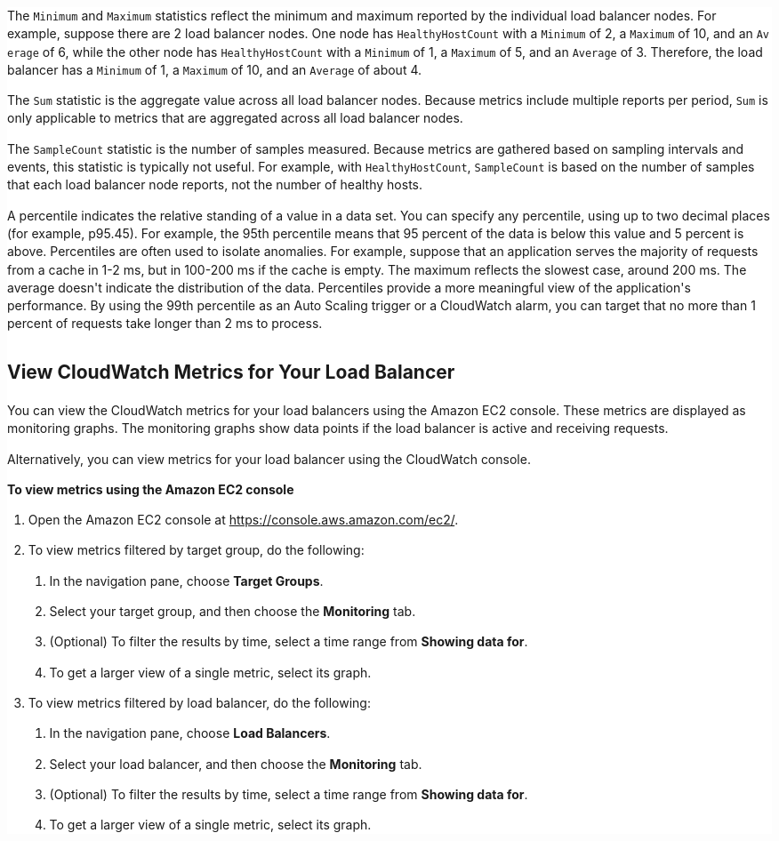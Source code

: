 The `Minimum` and `Maximum` statistics reflect the minimum and maximum reported by the individual load balancer nodes\. For example, suppose there are 2 load balancer nodes\. One node has `HealthyHostCount` with a `Minimum` of 2, a `Maximum` of 10, and an `Average` of 6, while the other node has `HealthyHostCount` with a `Minimum` of 1, a `Maximum` of 5, and an `Average` of 3\. Therefore, the load balancer has a `Minimum` of 1, a `Maximum` of 10, and an `Average` of about 4\.

The `Sum` statistic is the aggregate value across all load balancer nodes\. Because metrics include multiple reports per period, `Sum` is only applicable to metrics that are aggregated across all load balancer nodes\.

The `SampleCount` statistic is the number of samples measured\. Because metrics are gathered based on sampling intervals and events, this statistic is typically not useful\. For example, with `HealthyHostCount`, `SampleCount` is based on the number of samples that each load balancer node reports, not the number of healthy hosts\.

A percentile indicates the relative standing of a value in a data set\. You can specify any percentile, using up to two decimal places \(for example, p95\.45\)\. For example, the 95th percentile means that 95 percent of the data is below this value and 5 percent is above\. Percentiles are often used to isolate anomalies\. For example, suppose that an application serves the majority of requests from a cache in 1\-2 ms, but in 100\-200 ms if the cache is empty\. The maximum reflects the slowest case, around 200 ms\. The average doesn't indicate the distribution of the data\. Percentiles provide a more meaningful view of the application's performance\. By using the 99th percentile as an Auto Scaling trigger or a CloudWatch alarm, you can target that no more than 1 percent of requests take longer than 2 ms to process\.

## View CloudWatch Metrics for Your Load Balancer<a name="view-metric-data"></a>

You can view the CloudWatch metrics for your load balancers using the Amazon EC2 console\. These metrics are displayed as monitoring graphs\. The monitoring graphs show data points if the load balancer is active and receiving requests\.

Alternatively, you can view metrics for your load balancer using the CloudWatch console\.

**To view metrics using the Amazon EC2 console**

1. Open the Amazon EC2 console at [https://console\.aws\.amazon\.com/ec2/](https://console.aws.amazon.com/ec2/)\.

1. To view metrics filtered by target group, do the following:

   1. In the navigation pane, choose **Target Groups**\.

   1. Select your target group, and then choose the **Monitoring** tab\.

   1. \(Optional\) To filter the results by time, select a time range from **Showing data for**\.

   1. To get a larger view of a single metric, select its graph\.

1. To view metrics filtered by load balancer, do the following:

   1. In the navigation pane, choose **Load Balancers**\.

   1. Select your load balancer, and then choose the **Monitoring** tab\.

   1. \(Optional\) To filter the results by time, select a time range from **Showing data for**\.

   1. To get a larger view of a single metric, select its graph\.
